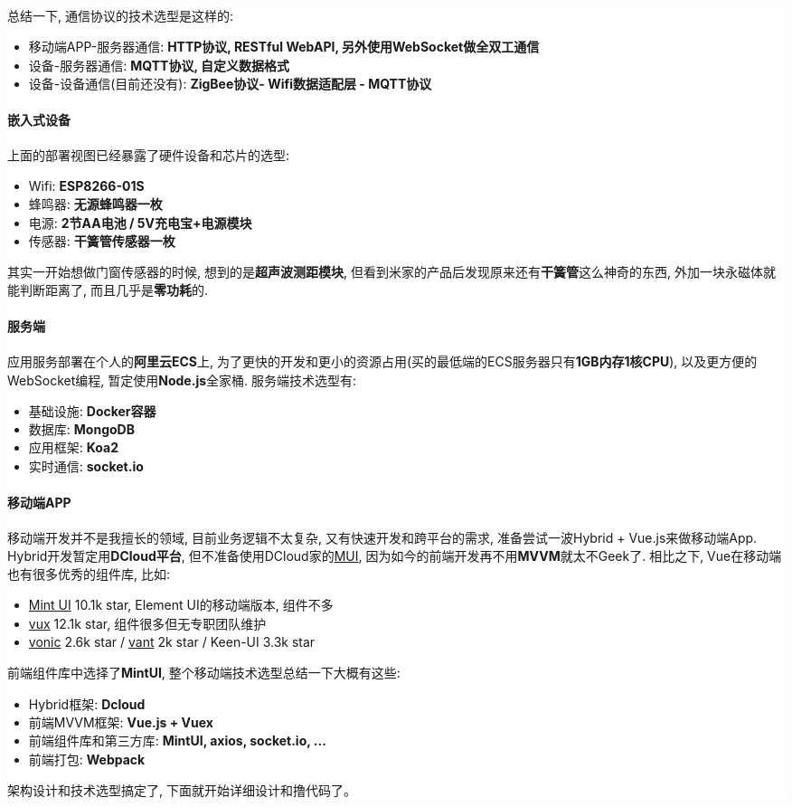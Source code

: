 总结一下, 通信协议的技术选型是这样的:
- 移动端APP-服务器通信: **HTTP协议, RESTful WebAPI, 另外使用WebSocket做全双工通信**
- 设备-服务器通信: **MQTT协议, 自定义数据格式**
- 设备-设备通信(目前还没有): **ZigBee协议- Wifi数据适配层 - MQTT协议**

#### 嵌入式设备
上面的部署视图已经暴露了硬件设备和芯片的选型:
- Wifi: **ESP8266-01S**
- 蜂鸣器: **无源蜂鸣器一枚**
- 电源: **2节AA电池 / 5V充电宝+电源模块**
- 传感器: **干簧管传感器一枚**  

其实一开始想做门窗传感器的时候, 想到的是**超声波测距模块**, 但看到米家的产品后发现原来还有**干簧管**这么神奇的东西, 外加一块永磁体就能判断距离了, 而且几乎是**零功耗**的.  

#### 服务端
应用服务部署在个人的**阿里云ECS**上, 为了更快的开发和更小的资源占用(买的最低端的ECS服务器只有**1GB内存1核CPU**), 以及更方便的WebSocket编程, 暂定使用**Node.js**全家桶. 服务端技术选型有:
- 基础设施: **Docker容器**
- 数据库: **MongoDB**
- 应用框架: **Koa2**
- 实时通信: **socket.io**

#### 移动端APP
移动端开发并不是我擅长的领域, 目前业务逻辑不太复杂, 又有快速开发和跨平台的需求, 准备尝试一波Hybrid + Vue.js来做移动端App. Hybrid开发暂定用**DCloud平台**, 但不准备使用DCloud家的[MUI](//dev.dcloud.net.cn/mui/), 因为如今的前端开发再不用**MVVM**就太不Geek了. 相比之下, Vue在移动端也有很多优秀的组件库, 比如:
- [Mint UI](https://github.com/ElemeFE/mint-ui) 10.1k star, Element UI的移动端版本, 组件不多
- [vux](https://github.com/airyland/vux) 12.1k star, 组件很多但无专职团队维护
- [vonic](https://github.com/wangdahoo/vonic) 2.6k star / [vant](https://www.youzanyun.com/zanui/vant#/zh-CN/sku) 2k star / Keen-UI 3.3k star

前端组件库中选择了**MintUI**, 整个移动端技术选型总结一下大概有这些:
- Hybrid框架: **Dcloud**
- 前端MVVM框架: **Vue.js + Vuex**
- 前端组件库和第三方库: **MintUI, axios, socket.io, ...**
- 前端打包: **Webpack**  

架构设计和技术选型搞定了, 下面就开始详细设计和撸代码了。

